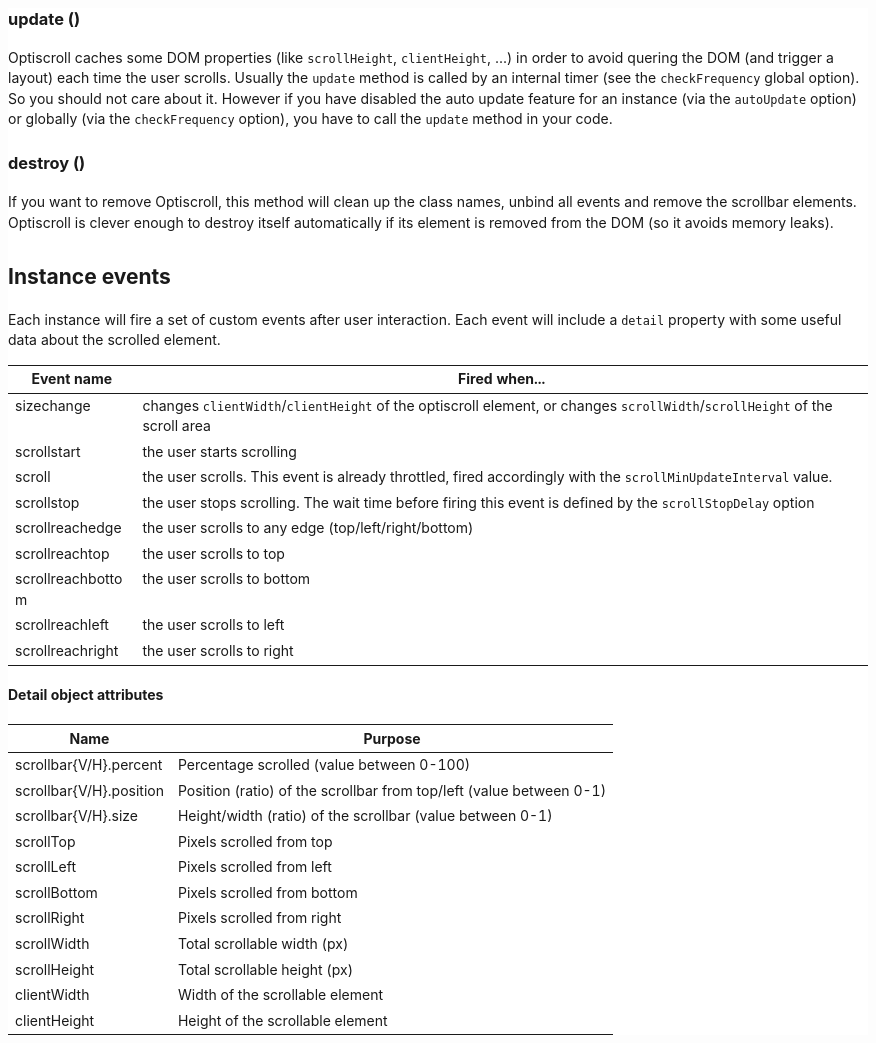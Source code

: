 
### update ()

Optiscroll caches some DOM properties (like `scrollHeight`, `clientHeight`, ...) in order to avoid quering the DOM (and trigger a layout) each time the user scrolls. Usually the `update` method is called by an internal timer (see the `checkFrequency` global option). So you should not care about it.   However if you have disabled the auto update feature for an instance (via the `autoUpdate` option) or globally (via the `checkFrequency` option), you have to call the `update` method in your code.


### destroy ()

If you want to remove Optiscroll, this method will clean up the class names, unbind all events and remove the scrollbar elements. Optiscroll is clever enough to destroy itself automatically if its element is removed from the DOM (so it avoids memory leaks).


## Instance events

Each instance will fire a set of custom events after user interaction. Each event will include a `detail` property with some useful data about the scrolled element.

| Event name        | Fired when...  
|-------------------|-------------------
| sizechange        | changes `clientWidth`/`clientHeight` of the optiscroll element, or changes `scrollWidth`/`scrollHeight` of the scroll area
| scrollstart       | the user starts scrolling
| scroll            | the user scrolls. This event is already throttled, fired accordingly with the `scrollMinUpdateInterval` value. 
| scrollstop        | the user stops scrolling. The wait time before firing this event is defined by the `scrollStopDelay` option
| scrollreachedge   | the user scrolls to any edge (top/left/right/bottom)
| scrollreachtop    | the user scrolls to top
| scrollreachbottom | the user scrolls to bottom
| scrollreachleft   | the user scrolls to left
| scrollreachright  | the user scrolls to right

#### Detail object attributes

| Name         | Purpose
|--------------|----------
| scrollbar{V/H}.percent  | Percentage scrolled (value between 0-100)
| scrollbar{V/H}.position | Position (ratio) of the scrollbar from top/left (value between 0-1)
| scrollbar{V/H}.size     | Height/width (ratio) of the scrollbar (value between 0-1)
| scrollTop    | Pixels scrolled from top
| scrollLeft   | Pixels scrolled from left 
| scrollBottom | Pixels scrolled from bottom
| scrollRight  | Pixels scrolled from right
| scrollWidth  | Total scrollable width (px)
| scrollHeight | Total scrollable height (px)
| clientWidth  | Width of the scrollable element
| clientHeight | Height of the scrollable element
